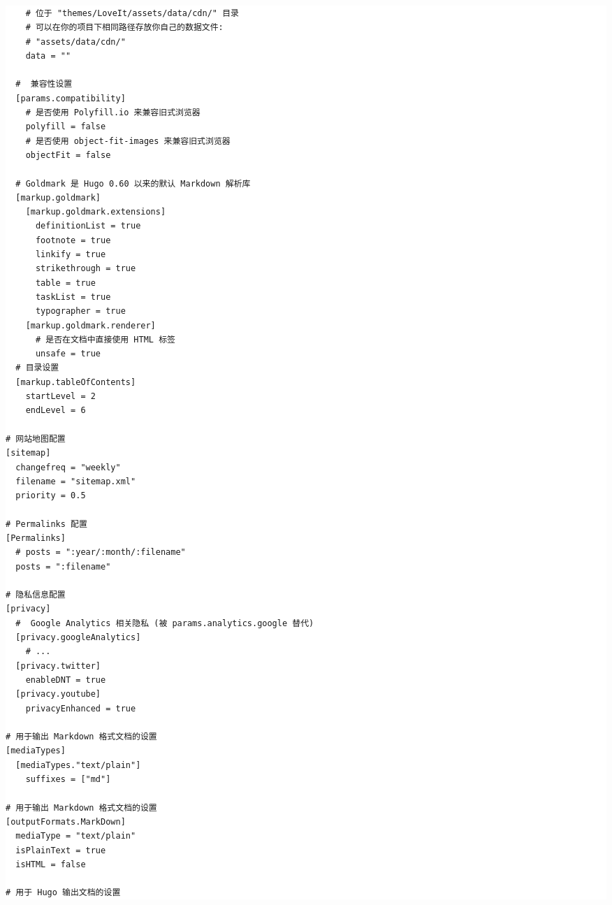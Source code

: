    ```
       # 位于 "themes/LoveIt/assets/data/cdn/" 目录
       # 可以在你的项目下相同路径存放你自己的数据文件:
       # "assets/data/cdn/"
       data = ""

     #  兼容性设置
     [params.compatibility]
       # 是否使用 Polyfill.io 来兼容旧式浏览器
       polyfill = false
       # 是否使用 object-fit-images 来兼容旧式浏览器
       objectFit = false

     # Goldmark 是 Hugo 0.60 以来的默认 Markdown 解析库
     [markup.goldmark]
       [markup.goldmark.extensions]
         definitionList = true
         footnote = true
         linkify = true
         strikethrough = true
         table = true
         taskList = true
         typographer = true
       [markup.goldmark.renderer]
         # 是否在文档中直接使用 HTML 标签
         unsafe = true
     # 目录设置
     [markup.tableOfContents]
       startLevel = 2
       endLevel = 6

   # 网站地图配置
   [sitemap]
     changefreq = "weekly"
     filename = "sitemap.xml"
     priority = 0.5

   # Permalinks 配置
   [Permalinks]
     # posts = ":year/:month/:filename"
     posts = ":filename"

   # 隐私信息配置
   [privacy]
     #  Google Analytics 相关隐私 (被 params.analytics.google 替代)
     [privacy.googleAnalytics]
       # ...
     [privacy.twitter]
       enableDNT = true
     [privacy.youtube]
       privacyEnhanced = true

   # 用于输出 Markdown 格式文档的设置
   [mediaTypes]
     [mediaTypes."text/plain"]
       suffixes = ["md"]

   # 用于输出 Markdown 格式文档的设置
   [outputFormats.MarkDown]
     mediaType = "text/plain"
     isPlainText = true
     isHTML = false

   # 用于 Hugo 输出文档的设置
   ```

   [^]: 这里我把文件夹创建到了自己建的新文件夹内，便于展示。
   [^1]: 比如说我的博客名字叫 Chanke，就要去 Chanke 文件夹里找，不出意外的话这个文件夹一般都在 C 盘-user-xxx 里面
   [^2]: doki 是我新建的博客文件夹